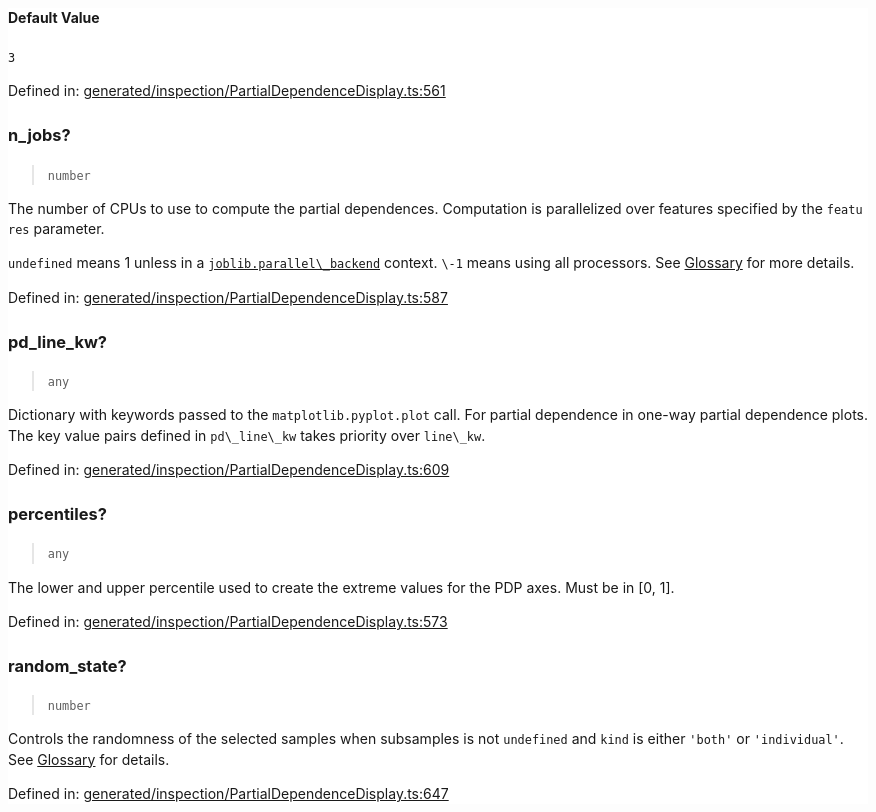 #### Default Value

`3`

Defined in:  [generated/inspection/PartialDependenceDisplay.ts:561](https://github.com/transitive-bullshit/scikit-learn-ts/blob/122b3c0/packages/sklearn/src/generated/inspection/PartialDependenceDisplay.ts#L561)

### n\_jobs?

> `number`

The number of CPUs to use to compute the partial dependences. Computation is parallelized over features specified by the `features` parameter.

`undefined` means 1 unless in a [`joblib.parallel\_backend`](https://joblib.readthedocs.io/en/latest/parallel.html#joblib.parallel_backend "(in joblib v1.3.0.dev0)") context. `\-1` means using all processors. See [Glossary](../../glossary.html#term-n_jobs) for more details.

Defined in:  [generated/inspection/PartialDependenceDisplay.ts:587](https://github.com/transitive-bullshit/scikit-learn-ts/blob/122b3c0/packages/sklearn/src/generated/inspection/PartialDependenceDisplay.ts#L587)

### pd\_line\_kw?

> `any`

Dictionary with keywords passed to the `matplotlib.pyplot.plot` call. For partial dependence in one-way partial dependence plots. The key value pairs defined in `pd\_line\_kw` takes priority over `line\_kw`.

Defined in:  [generated/inspection/PartialDependenceDisplay.ts:609](https://github.com/transitive-bullshit/scikit-learn-ts/blob/122b3c0/packages/sklearn/src/generated/inspection/PartialDependenceDisplay.ts#L609)

### percentiles?

> `any`

The lower and upper percentile used to create the extreme values for the PDP axes. Must be in \[0, 1\].

Defined in:  [generated/inspection/PartialDependenceDisplay.ts:573](https://github.com/transitive-bullshit/scikit-learn-ts/blob/122b3c0/packages/sklearn/src/generated/inspection/PartialDependenceDisplay.ts#L573)

### random\_state?

> `number`

Controls the randomness of the selected samples when subsamples is not `undefined` and `kind` is either `'both'` or `'individual'`. See [Glossary](../../glossary.html#term-random_state) for details.

Defined in:  [generated/inspection/PartialDependenceDisplay.ts:647](https://github.com/transitive-bullshit/scikit-learn-ts/blob/122b3c0/packages/sklearn/src/generated/inspection/PartialDependenceDisplay.ts#L647)
